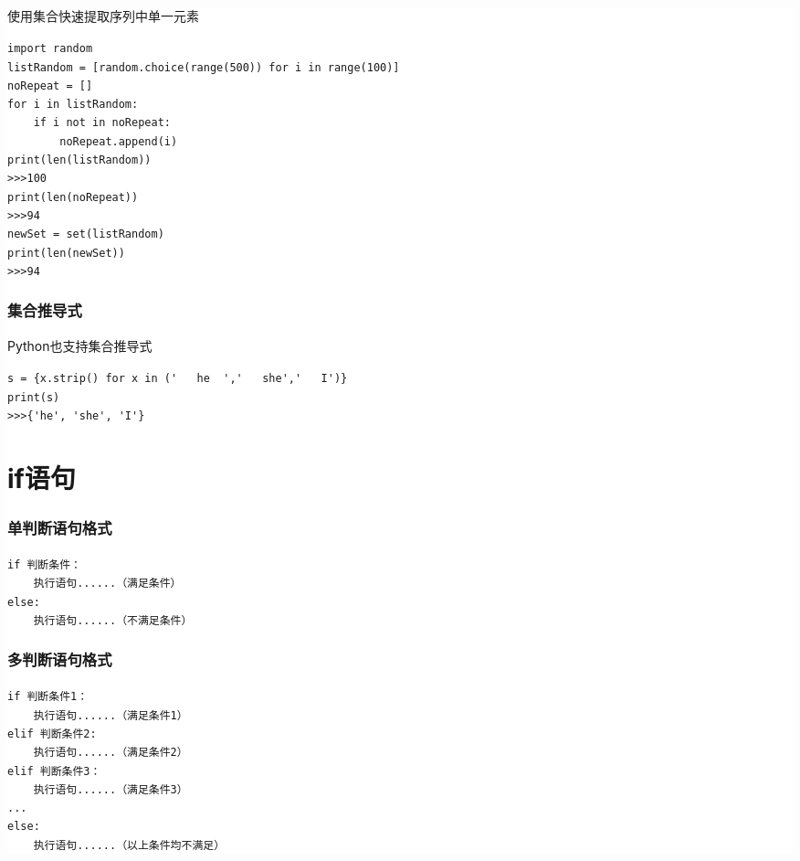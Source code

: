 使用集合快速提取序列中单一元素

```
import random
listRandom = [random.choice(range(500)) for i in range(100)]
noRepeat = []
for i in listRandom:
    if i not in noRepeat:
        noRepeat.append(i)
print(len(listRandom))
>>>100
print(len(noRepeat))
>>>94
newSet = set(listRandom)
print(len(newSet))
>>>94

```

### 集合推导式

Python也支持集合推导式

```
s = {x.strip() for x in ('   he  ','   she','   I')}
print(s)
>>>{'he', 'she', 'I'}
```



# if语句

### 单判断语句格式

```
if 判断条件：
    执行语句......（满足条件）
else:
    执行语句......（不满足条件）
```

### 多判断语句格式

```
if 判断条件1：
    执行语句......（满足条件1）
elif 判断条件2:
    执行语句......（满足条件2）
elif 判断条件3：
	执行语句......（满足条件3）
...
else:
	执行语句......（以上条件均不满足）	
```
